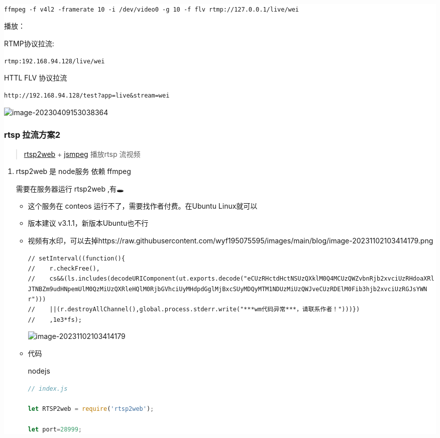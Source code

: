 ```
ffmpeg -f v4l2 -framerate 10 -i /dev/video0 -g 10 -f flv rtmp://127.0.0.1/live/wei
```

播放：

RTMP协议拉流:

```
rtmp:192.168.94.128/live/wei
```

HTTL FLV 协议拉流

```
http://192.168.94.128/test?app=live&stream=wei
```

![image-20230409153038364](https://raw.githubusercontent.com/wyf195075595/images/main/blog/image-20230409153038364.png)



### rtsp 拉流方案2

> [rtsp2web](https://github.com/Neveryu/rtsp2web) + [jsmpeg](https://github.com/phoboslab/jsmpeg) 播放rtsp 流视频

1. rtsp2web 是 node服务 依赖 ffmpeg

	需要在服务器运行 rtsp2web ,有🕳

	- 这个服务在 conteos 运行不了，需要找作者付费。在Ubuntu Linux就可以

	- 版本建议 v3.1.1，新版本Ubuntu也不行

	- 视频有水印，可以去掉https://raw.githubusercontent.com/wyf195075595/images/main/blog/image-20231102103414179.png

		```
		// setInterval((function(){
		//    r.checkFree(),
		//    cs&&(ls.includes(decodeURIComponent(ut.exports.decode("eCUzRHctdHctNSUzQXklM0Q4MCUzQWZvbnRjb2xvciUzRHdoaXRlJTNBZm9udHNpemUlM0QzMiUzQXRleHQlM0RjbGVhciUyMHdpdGglMjBxcSUyMDQyMTM1NDUzMiUzQWJveCUzRDElM0Fib3hjb2xvciUzRGJsYWNr")))
		//    ||(r.destroyAllChannel(),global.process.stderr.write("***wm代码异常***，请联系作者！")))})
		//    ,1e3*fs);
		```

		![image-20231102103414179](https://raw.githubusercontent.com/wyf195075595/images/main/blog/image-20231102103414179.png)

	- 代码

		nodejs

		```js
		// index.js
		
		let RTSP2web = require('rtsp2web');
		
		let port=28999;
		